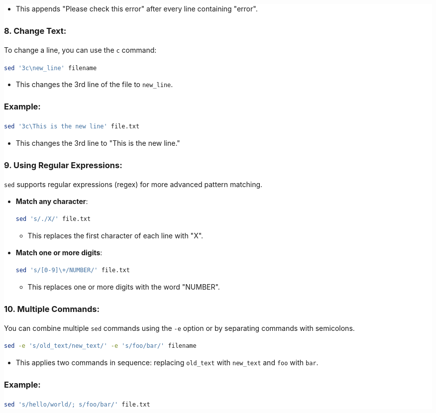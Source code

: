- This appends "Please check this error" after every line containing "error".

### 8. **Change Text**:

To change a line, you can use the `c` command:

```bash
sed '3c\new_line' filename

```

- This changes the 3rd line of the file to `new_line`.

### Example:

```bash
sed '3c\This is the new line' file.txt

```

- This changes the 3rd line to "This is the new line."

### 9. **Using Regular Expressions**:

`sed` supports regular expressions (regex) for more advanced pattern matching.

- **Match any character**:
    
    ```bash
    sed 's/./X/' file.txt
    
    ```
    
    - This replaces the first character of each line with "X".
- **Match one or more digits**:
    
    ```bash
    sed 's/[0-9]\+/NUMBER/' file.txt
    
    ```
    
    - This replaces one or more digits with the word "NUMBER".

### 10. **Multiple Commands**:

You can combine multiple `sed` commands using the `-e` option or by separating commands with semicolons.

```bash
sed -e 's/old_text/new_text/' -e 's/foo/bar/' filename

```

- This applies two commands in sequence: replacing `old_text` with `new_text` and `foo` with `bar`.

### Example:

```bash
sed 's/hello/world/; s/foo/bar/' file.txt

```
